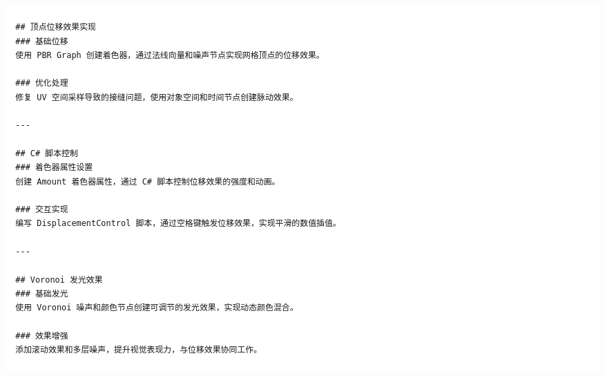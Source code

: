 ```maxai__artifact

  ## 顶点位移效果实现
  ### 基础位移 
  使用 PBR Graph 创建着色器，通过法线向量和噪声节点实现网格顶点的位移效果。

  ### 优化处理
  修复 UV 空间采样导致的接缝问题，使用对象空间和时间节点创建脉动效果。

  ---

  ## C# 脚本控制
  ### 着色器属性设置
  创建 Amount 着色器属性，通过 C# 脚本控制位移效果的强度和动画。

  ### 交互实现
  编写 DisplacementControl 脚本，通过空格键触发位移效果，实现平滑的数值插值。

  ---

  ## Voronoi 发光效果
  ### 基础发光
  使用 Voronoi 噪声和颜色节点创建可调节的发光效果，实现动态颜色混合。

  ### 效果增强
  添加滚动效果和多层噪声，提升视觉表现力，与位移效果协同工作。


```
